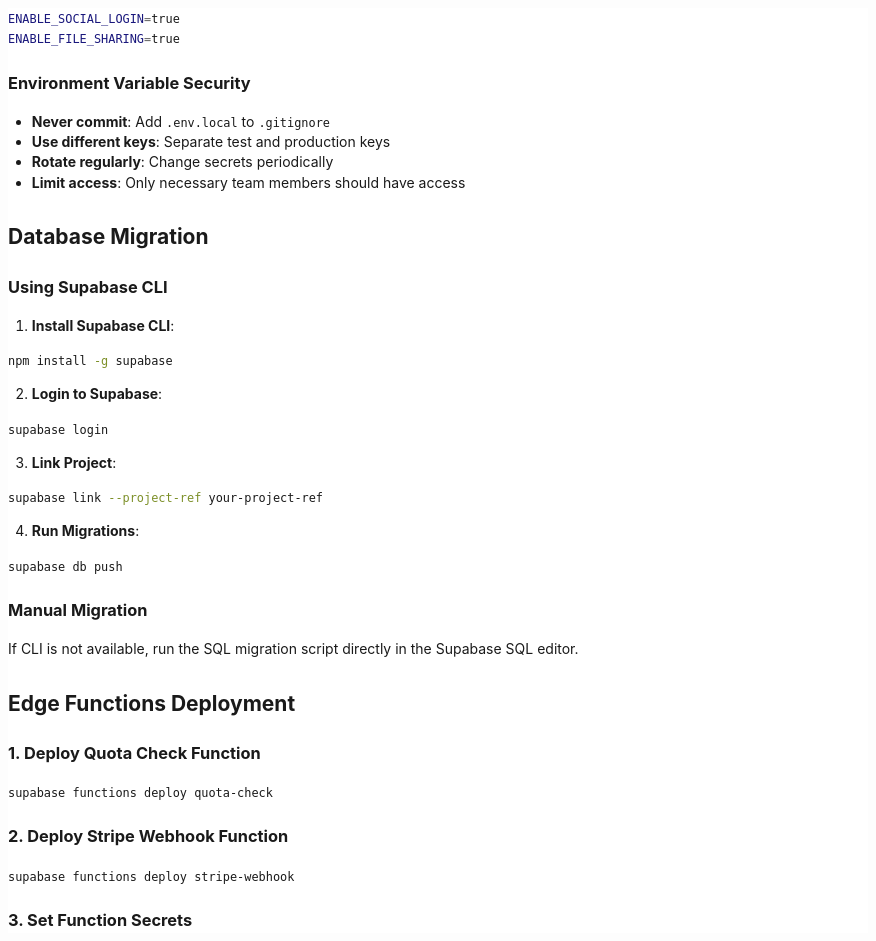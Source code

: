 ```bash
ENABLE_SOCIAL_LOGIN=true
ENABLE_FILE_SHARING=true
```

### Environment Variable Security

- **Never commit**: Add `.env.local` to `.gitignore`
- **Use different keys**: Separate test and production keys
- **Rotate regularly**: Change secrets periodically
- **Limit access**: Only necessary team members should have access

## Database Migration

### Using Supabase CLI

1. **Install Supabase CLI**:
```bash
npm install -g supabase
```

2. **Login to Supabase**:
```bash
supabase login
```

3. **Link Project**:
```bash
supabase link --project-ref your-project-ref
```

4. **Run Migrations**:
```bash
supabase db push
```

### Manual Migration

If CLI is not available, run the SQL migration script directly in the Supabase SQL editor.

## Edge Functions Deployment

### 1. Deploy Quota Check Function

```bash
supabase functions deploy quota-check
```

### 2. Deploy Stripe Webhook Function

```bash
supabase functions deploy stripe-webhook
```

### 3. Set Function Secrets
